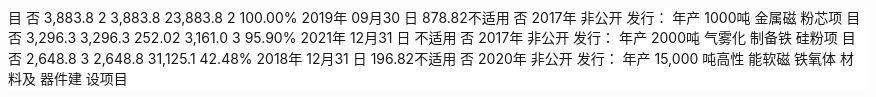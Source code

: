 目
否
3,883.8
2
3,883.8
23,883.8
2
100.00%
2019年
09月30
日
878.82不适用
否
2017年
非公开
发行：
年产
1000吨
金属磁
粉芯项
目
否
3,296.3
3,296.3
252.02
3,161.0
3
95.90%
2021年
12月31
日
不适用
否
2017年
非公开
发行：
年产
2000吨
气雾化
制备铁
硅粉项
目
否
2,648.8
3
2,648.8
31,125.1
42.48%
2018年
12月31
日
196.82不适用
否
2020年
非公开
发行：
年产
15,000
吨高性
能软磁
铁氧体
材料及
器件建
设项目